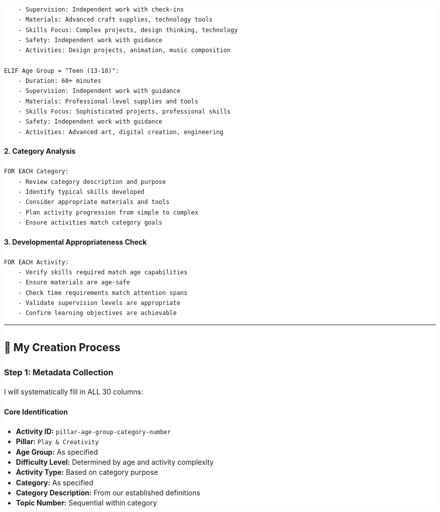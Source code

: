 ```
    - Supervision: Independent work with check-ins
    - Materials: Advanced craft supplies, technology tools
    - Skills Focus: Complex projects, design thinking, technology
    - Safety: Independent work with guidance
    - Activities: Design projects, animation, music composition

ELIF Age Group = "Teen (13-18)":
    - Duration: 60+ minutes
    - Supervision: Independent work with guidance
    - Materials: Professional-level supplies and tools
    - Skills Focus: Sophisticated projects, professional skills
    - Safety: Independent work with guidance
    - Activities: Advanced art, digital creation, engineering
```

#### **2. Category Analysis**
```
FOR EACH Category:
    - Review category description and purpose
    - Identify typical skills developed
    - Consider appropriate materials and tools
    - Plan activity progression from simple to complex
    - Ensure activities match category goals
```

#### **3. Developmental Appropriateness Check**
```
FOR EACH Activity:
    - Verify skills required match age capabilities
    - Ensure materials are age-safe
    - Check time requirements match attention spans
    - Validate supervision levels are appropriate
    - Confirm learning objectives are achievable
```

---

## 🔧 My Creation Process

### **Step 1: Metadata Collection**
I will systematically fill in ALL 30 columns:

#### **Core Identification**
- **Activity ID:** `pillar-age-group-category-number`
- **Pillar:** `Play & Creativity`
- **Age Group:** As specified
- **Difficulty Level:** Determined by age and activity complexity
- **Activity Type:** Based on category purpose
- **Category:** As specified
- **Category Description:** From our established definitions
- **Topic Number:** Sequential within category
